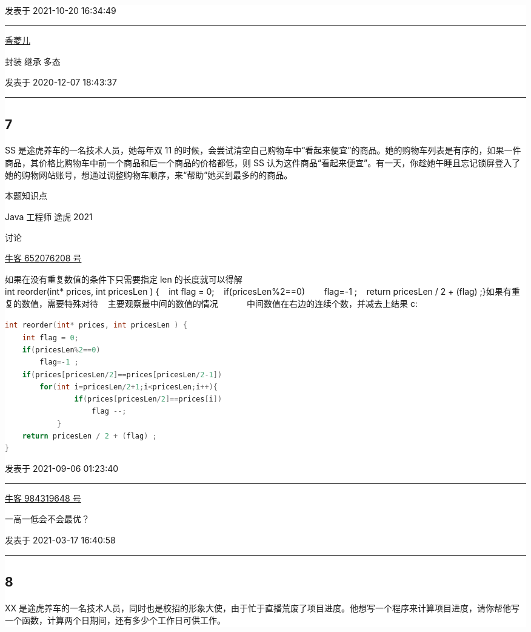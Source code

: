 发表于 2021-10-20 16:34:49

* * *

[香菱儿](https://www.nowcoder.com/profile/942850510)

封装 继承 多态

发表于 2020-12-07 18:43:37

* * *

## 7

SS 是途虎养车的一名技术人员，她每年双 11 的时候，会尝试清空自己购物车中“看起来便宜”的商品。她的购物车列表是有序的，如果一件商品，其价格比购物车中前一个商品和后一个商品的价格都低，则 SS 认为这件商品“看起来便宜”。有一天，你趁她午睡且忘记锁屏登入了她的购物网站账号，想通过调整购物车顺序，来“帮助”她买到最多的的商品。

本题知识点

Java 工程师 途虎 2021

讨论

[牛客 652076208 号](https://www.nowcoder.com/profile/652076208)

如果在没有重复数值的条件下只需要指定 len 的长度就可以得解 int reorder(int* prices, int pricesLen ) {    int flag = 0;    if(pricesLen%2==0)        flag=-1 ;    return pricesLen / 2 + (flag) ;}如果有重复的数值，需要特殊对待    主要观察最中间的数值的情况            中间数值在右边的连续个数，并减去上结果 c:

```cpp
int reorder(int* prices, int pricesLen ) {
    int flag = 0;
    if(pricesLen%2==0)
        flag=-1 ;
    if(prices[pricesLen/2]==prices[pricesLen/2-1])
        for(int i=pricesLen/2+1;i<pricesLen;i++){
                if(prices[pricesLen/2]==prices[i])
                    flag --;
            }
    return pricesLen / 2 + (flag) ;
}
```

发表于 2021-09-06 01:23:40

* * *

[牛客 984319648 号](https://www.nowcoder.com/profile/984319648)

一高一低会不会最优？

发表于 2021-03-17 16:40:58

* * *

## 8

XX 是途虎养车的一名技术人员，同时也是校招的形象大使，由于忙于直播荒废了项目进度。他想写一个程序来计算项目进度，请你帮他写一个函数，计算两个日期间，还有多少个工作日可供工作。
